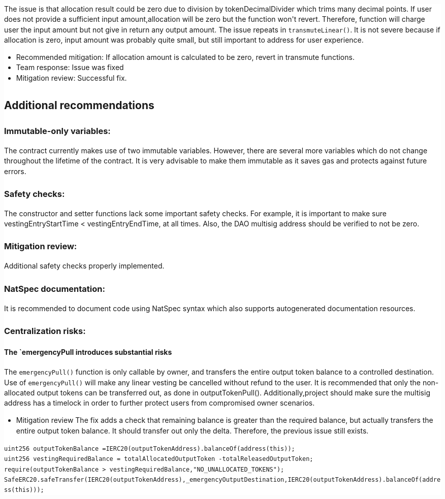 The issue is that allocation result could be zero due to division by tokenDecimalDivider which trims many decimal points. If user does not provide a sufficient input amount,allocation will be zero but the function won't revert. Therefore, function will charge user the input amount but not give in return any output amount. The issue repeats in `transmuteLinear()`. It is not severe because if allocation is zero, input amount was probably quite small, but still important to address for user experience.

- Recommended mitigation: If allocation amount is calculated to be zero, revert in transmute functions.
- Team response: Issue was fixed
- Mitigation review: Successful fix.

## Additional recommendations
### Immutable-only variables:
The contract currently makes use of two immutable variables. However, there are several more variables which do not change throughout the lifetime of the contract. It is very advisable to make them immutable as it saves gas and protects against future errors.

### Safety checks:
The constructor and setter functions lack some important safety checks. For example, it is important to make sure vestingEntryStartTime < vestingEntryEndTime, at all times. Also, the DAO multisig address should be verified to not be zero.

### Mitigation review:
Additional safety checks properly implemented.

### NatSpec documentation:
It is recommended to document code using NatSpec syntax which also supports autogenerated documentation resources.

### Centralization risks:
#### The `emergencyPull introduces substantial risks
The `emergencyPull()` function is only callable by owner, and transfers the entire output token balance to a controlled destination. Use of `emergencyPull()` will make any linear
vesting be cancelled without refund to the user. It is recommended that only the non-allocated output tokens can be transferred out, as done in outputTokenPull(). Additionally,project should make sure the multisig address has a timelock in order to further protect users from compromised owner scenarios.

- Mitigation review
The fix adds a check that remaining balance is greater than the required balance, but actually transfers the entire output token balance. It should transfer out only the delta. Therefore, the previous issue still exists.

```solidity
uint256 outputTokenBalance =IERC20(outputTokenAddress).balanceOf(address(this));
uint256 vestingRequiredBalance = totalAllocatedOutputToken -totalReleasedOutputToken;
require(outputTokenBalance > vestingRequiredBalance,"NO_UNALLOCATED_TOKENS");
SafeERC20.safeTransfer(IERC20(outputTokenAddress),_emergencyOutputDestination,IERC20(outputTokenAddress).balanceOf(address(this)));
```
